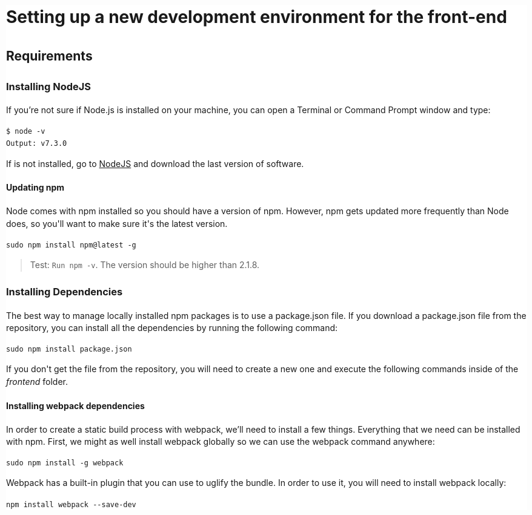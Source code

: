 # Setting up a new development environment for the front-end

## Requirements

### Installing NodeJS

If you’re not sure if Node.js is installed on your machine, you can open a Terminal or
Command Prompt window and type:

```
$ node -v
Output: v7.3.0
```

If is not installed, go to [NodeJS](https://nodejs.org/en/) and download the last version of software.

#### Updating npm

Node comes with npm installed so you should have a version of npm. However, npm gets updated more frequently than Node does, so you'll want to make sure it's the latest version.

`sudo npm install npm@latest -g`

>Test: `Run npm -v`. The version should be higher than 2.1.8.


### Installing Dependencies

The best way to manage locally installed npm packages is to use a package.json file. If you download a package.json file from the repository, you can install all the dependencies by running the following command:

```
sudo npm install package.json
```

If you don't get the file from the repository, you will need to create a new one and execute the following commands inside of the *frontend* folder.

#### Installing webpack dependencies

In order to create a static build process with webpack, we’ll need to install a few things. Everything that we need can be installed with npm. First, we might as well install webpack globally so we can use the webpack command anywhere:

```
sudo npm install -g webpack
```

Webpack has a built-in plugin that you can use to uglify the bundle. In order to use it, you will need to install webpack locally:

```
npm install webpack --save-dev
```
